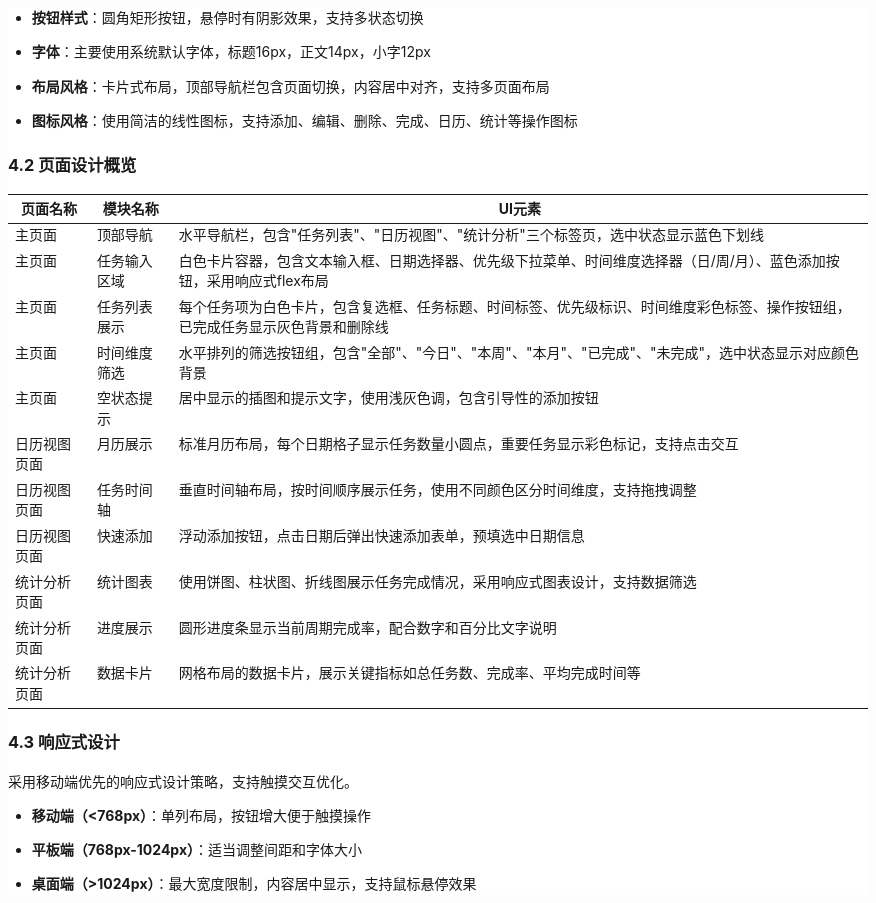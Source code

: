 * **按钮样式**：圆角矩形按钮，悬停时有阴影效果，支持多状态切换

* **字体**：主要使用系统默认字体，标题16px，正文14px，小字12px

* **布局风格**：卡片式布局，顶部导航栏包含页面切换，内容居中对齐，支持多页面布局

* **图标风格**：使用简洁的线性图标，支持添加、编辑、删除、完成、日历、统计等操作图标

### 4.2 页面设计概览

| 页面名称   | 模块名称   | UI元素                                                            |
| ------ | ------ | --------------------------------------------------------------- |
| 主页面    | 顶部导航   | 水平导航栏，包含"任务列表"、"日历视图"、"统计分析"三个标签页，选中状态显示蓝色下划线                   |
| 主页面    | 任务输入区域 | 白色卡片容器，包含文本输入框、日期选择器、优先级下拉菜单、时间维度选择器（日/周/月）、蓝色添加按钮，采用响应式flex布局  |
| 主页面    | 任务列表展示 | 每个任务项为白色卡片，包含复选框、任务标题、时间标签、优先级标识、时间维度彩色标签、操作按钮组，已完成任务显示灰色背景和删除线 |
| 主页面    | 时间维度筛选 | 水平排列的筛选按钮组，包含"全部"、"今日"、"本周"、"本月"、"已完成"、"未完成"，选中状态显示对应颜色背景       |
| 主页面    | 空状态提示  | 居中显示的插图和提示文字，使用浅灰色调，包含引导性的添加按钮                                  |
| 日历视图页面 | 月历展示   | 标准月历布局，每个日期格子显示任务数量小圆点，重要任务显示彩色标记，支持点击交互                        |
| 日历视图页面 | 任务时间轴  | 垂直时间轴布局，按时间顺序展示任务，使用不同颜色区分时间维度，支持拖拽调整                           |
| 日历视图页面 | 快速添加   | 浮动添加按钮，点击日期后弹出快速添加表单，预填选中日期信息                                   |
| 统计分析页面 | 统计图表   | 使用饼图、柱状图、折线图展示任务完成情况，采用响应式图表设计，支持数据筛选                           |
| 统计分析页面 | 进度展示   | 圆形进度条显示当前周期完成率，配合数字和百分比文字说明                                     |
| 统计分析页面 | 数据卡片   | 网格布局的数据卡片，展示关键指标如总任务数、完成率、平均完成时间等                               |

### 4.3 响应式设计

采用移动端优先的响应式设计策略，支持触摸交互优化。

* **移动端（<768px）**：单列布局，按钮增大便于触摸操作

* **平板端（768px-1024px）**：适当调整间距和字体大小

* **桌面端（>1024px）**：最大宽度限制，内容居中显示，支持鼠标悬停效果

